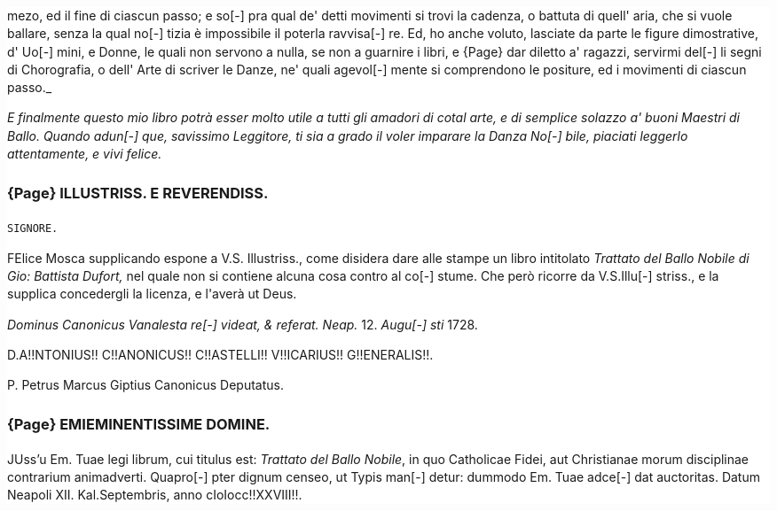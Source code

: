 mezo, ed il fine di ciascun passo; e so[-]
pra qual de' detti movimenti si trovi 
la cadenza, o battuta di quell' aria, 
che si vuole ballare, senza la qual no[-]
tizia è impossibile il poterla ravvisa[-]
re. Ed, ho anche voluto, lasciate da 
parte le figure dimostrative, d' Uo[-]
mini, e Donne, le quali non servono 
a nulla, se non a guarnire i libri, e 
{Page} dar diletto a' ragazzi, servirmi del[-]
li segni di Chorografia, o dell' Arte di 
scriver le Danze, ne' quali agevol[-]
mente si comprendono le positure, ed i 
movimenti di ciascun passo._ 

_E finalmente questo mio libro potrà 
esser molto utile a tutti gli amadori di 
cotal arte, e di semplice solazzo a' 
buoni Maestri di Ballo. Quando adun[-]
que, savissimo Leggitore, ti sia a 
grado il voler imparare la Danza No[-]
bile, piaciati leggerlo attentamente, 
e vivi felice._ 

### {Page} ILLUSTRISS. E REVERENDISS. 
    SIGNORE.

FElice Mosca supplicando espone 
a V.S. Illustriss., come disidera 
dare alle stampe un libro intitolato 
_Trattato del Ballo Nobile di Gio: 
Battista Dufort,_ nel quale non si 
contiene alcuna cosa contro al co[-]
stume. Che però ricorre da V.S.Illu[-]
striss., e la supplica concedergli la 
licenza, e l'averà ut Deus. 

_Dominus Canonicus Vanalesta re[-]
videat, & referat. Neap._ 12. _Augu[-]
sti_ 1728. 

D.A!!NTONIUS!! C!!ANONICUS!! C!!ASTELLI!! 
V!!ICARIUS!! G!!ENERALIS!!. 

P. Petrus Marcus Giptius Canonicus 
Deputatus. 

### {Page} EMIEMINENTISSIME DOMINE. 

JUss’u Em. Tuae legi librum, cui 
titulus est: _Trattato del Ballo 
Nobile_, in quo Catholicae Fidei, 
aut Christianae morum disciplinae 
contrarium animadverti. Quapro[-]
pter dignum censeo, ut Typis man[-]
detur: dummodo Em. Tuae adce[-]
dat auctoritas. Datum Neapoli XII. 
Kal.Septembris, anno cIoIocc!!XXVIII!!. 
